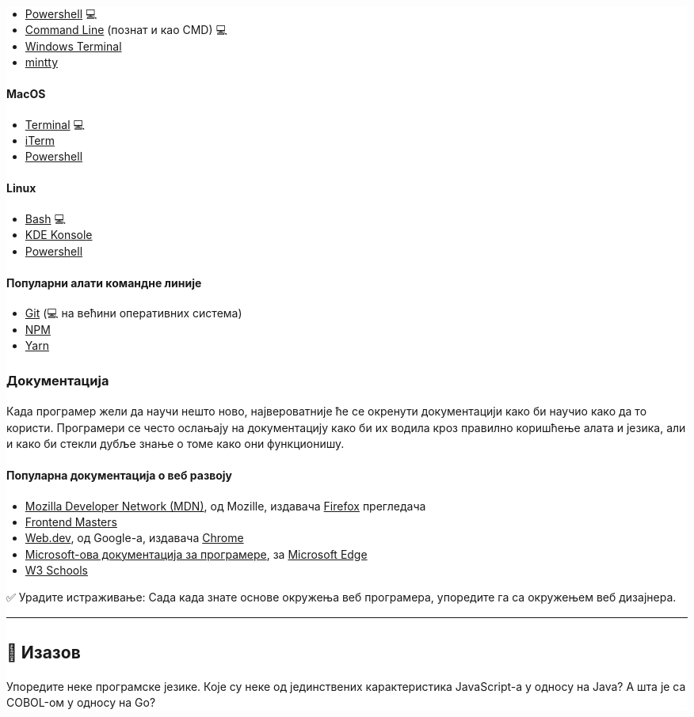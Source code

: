 - [Powershell](https://docs.microsoft.com/powershell/scripting/overview?view=powershell-7/?WT.mc_id=academic-77807-sagibbon) 💻  
- [Command Line](https://docs.microsoft.com/windows-server/administration/windows-commands/windows-commands/?WT.mc_id=academic-77807-sagibbon) (познат и као CMD) 💻  
- [Windows Terminal](https://docs.microsoft.com/windows/terminal/?WT.mc_id=academic-77807-sagibbon)  
- [mintty](https://mintty.github.io/)  

#### MacOS

- [Terminal](https://support.apple.com/guide/terminal/open-or-quit-terminal-apd5265185d-f365-44cb-8b09-71a064a42125/mac) 💻  
- [iTerm](https://iterm2.com/)  
- [Powershell](https://docs.microsoft.com/powershell/scripting/install/installing-powershell-core-on-macos?view=powershell-7/?WT.mc_id=academic-77807-sagibbon)  

#### Linux

- [Bash](https://www.gnu.org/software/bash/manual/html_node/index.html) 💻  
- [KDE Konsole](https://docs.kde.org/trunk5/en/konsole/konsole/index.html)  
- [Powershell](https://docs.microsoft.com/powershell/scripting/install/installing-powershell-core-on-linux?view=powershell-7/?WT.mc_id=academic-77807-sagibbon)  

#### Популарни алати командне линије

- [Git](https://git-scm.com/) (💻 на већини оперативних система)  
- [NPM](https://www.npmjs.com/)  
- [Yarn](https://classic.yarnpkg.com/en/docs/cli/)  

### Документација

Када програмер жели да научи нешто ново, највероватније ће се окренути документацији како би научио како да то користи. Програмери се често ослањају на документацију како би их водила кроз правилно коришћење алата и језика, али и како би стекли дубље знање о томе како они функционишу.

#### Популарна документација о веб развоју

- [Mozilla Developer Network (MDN)](https://developer.mozilla.org/docs/Web), од Mozille, издавача [Firefox](https://www.mozilla.org/firefox/) прегледача  
- [Frontend Masters](https://frontendmasters.com/learn/)  
- [Web.dev](https://web.dev), од Google-а, издавача [Chrome](https://www.google.com/chrome/)  
- [Microsoft-ова документација за програмере](https://docs.microsoft.com/microsoft-edge/#microsoft-edge-for-developers), за [Microsoft Edge](https://www.microsoft.com/edge)  
- [W3 Schools](https://www.w3schools.com/where_to_start.asp)  

✅ Урадите истраживање: Сада када знате основе окружења веб програмера, упоредите га са окружењем веб дизајнера.

---

## 🚀 Изазов

Упоредите неке програмске језике. Које су неке од јединствених карактеристика JavaScript-а у односу на Java? А шта је са COBOL-ом у односу на Go?
